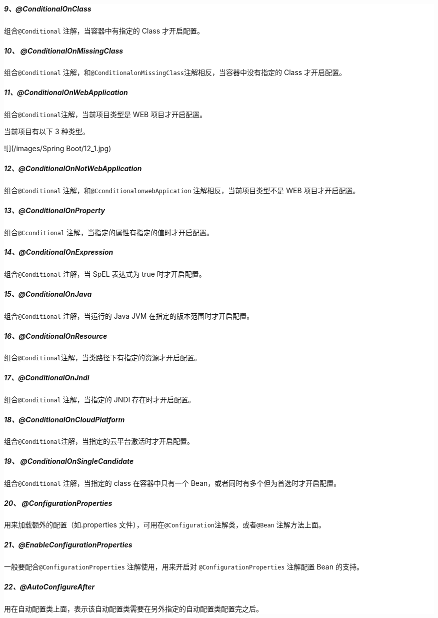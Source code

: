 ##### 9、@ConditionalOnClass

组合`@Conditional` 注解，当容器中有指定的 Class 才开启配置。

##### 10、 @ConditionalOnMissingClass

组合`@Conditional` 注解，和`@ConditionalonMissingClass`注解相反，当容器中没有指定的 Class 才开启配置。

##### 11、@ConditionalOnWebApplication

组合`@Conditional`注解，当前项目类型是 WEB 项目才开启配置。

当前项目有以下 3 种类型。

![](/images/Spring Boot/12_1.jpg)

##### 12、@ConditionalOnNotWebApplication

组合`@Conditional` 注解，和`@CconditionalonwebAppication` 注解相反，当前项目类型不是 WEB 项目才开启配置。

##### 13、@ConditionalOnProperty

组合`@Cconditional` 注解，当指定的属性有指定的值时才开启配置。

##### 14、@ConditionalOnExpression

组合`@Conditional` 注解，当 SpEL 表达式为 true 时才开启配置。

##### 15、@ConditionalOnJava

组合`@Conditional` 注解，当运行的 Java JVM 在指定的版本范围时才开启配置。

##### 16、@ConditionalOnResource

组合`@Conditional`注解，当类路径下有指定的资源才开启配置。

##### 17、@ConditionalOnJndi

组合`@Conditional` 注解，当指定的 JNDI 存在时才开启配置。

##### 18、@ConditionalOnCloudPlatform

组合`@Conditional`注解，当指定的云平台激活时才开启配置。

##### 19、 @ConditionalOnSingleCandidate

组合`@Conditional` 注解，当指定的 class 在容器中只有一个 Bean，或者同时有多个但为首选时才开启配置。

##### 20、 @ConfigurationProperties

用来加载额外的配置（如.properties 文件），可用在`@Configuration`注解类，或者`@Bean` 注解方法上面。

##### 21、@EnableConfigurationProperties

一般要配合`@ConfigurationProperties` 注解使用，用来开启对 `@ConfigurationProperties` 注解配置 Bean 的支持。

##### 22、@AutoConfigureAfter

用在自动配置类上面，表示该自动配置类需要在另外指定的自动配置类配置完之后。
